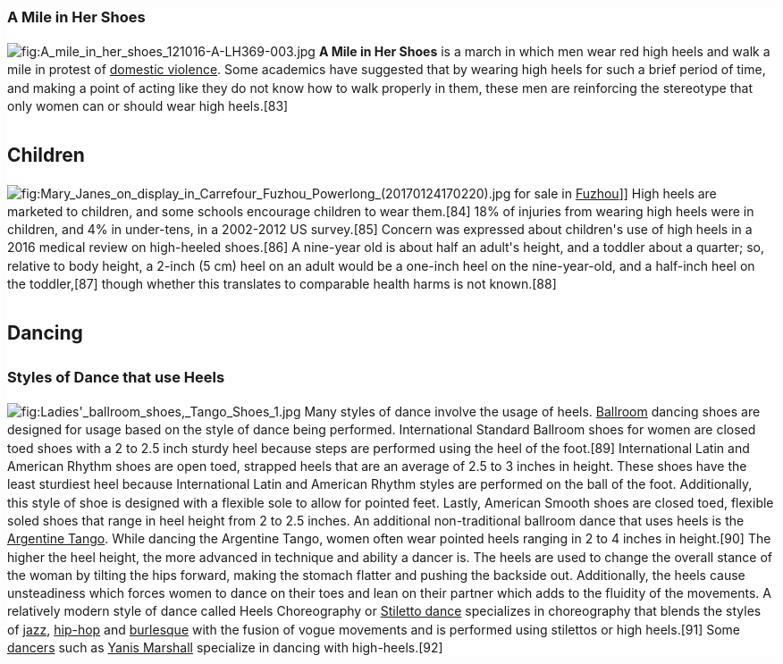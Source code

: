 ### A Mile in Her Shoes

![](A_mile_in_her_shoes_121016-A-LH369-003.jpg "fig:A_mile_in_her_shoes_121016-A-LH369-003.jpg")
**A Mile in Her Shoes** is a march in which men wear red high heels and
walk a mile in protest of [domestic
violence](domestic_violence "wikilink"). Some academics have suggested
that by wearing high heels for such a brief period of time, and making a
point of acting like they do not know how to walk properly in them,
these men are reinforcing the stereotype that only women can or should
wear high heels.[83]

## Children

![](Mary_Janes_on_display_in_Carrefour_Fuzhou_Powerlong_(20170124170220).jpg "fig:Mary_Janes_on_display_in_Carrefour_Fuzhou_Powerlong_(20170124170220).jpg")
for sale in [Fuzhou](Fuzhou "wikilink")\]\] High heels are marketed to
children, and some schools encourage children to wear them.[84] 18% of
injuries from wearing high heels were in children, and 4% in under-tens,
in a 2002-2012 US survey.[85] Concern was expressed about children's use
of high heels in a 2016 medical review on high-heeled shoes.[86] A
nine-year old is about half an adult's height, and a toddler about a
quarter; so, relative to body height, a 2-inch (5 cm) heel on an adult
would be a one-inch heel on the nine-year-old, and a half-inch heel on
the toddler,[87] though whether this translates to comparable health
harms is not known.[88]

## Dancing

### Styles of Dance that use Heels

![](Ladies'_ballroom_shoes,_Tango_Shoes_1.jpg "fig:Ladies'_ballroom_shoes,_Tango_Shoes_1.jpg")
Many styles of dance involve the usage of heels.
[Ballroom](Ballroom_dance "wikilink") dancing shoes are designed for
usage based on the style of dance being performed. International
Standard Ballroom shoes for women are closed toed shoes with a 2 to 2.5
inch sturdy heel because steps are performed using the heel of the
foot.[89] International Latin and American Rhythm shoes are open toed,
strapped heels that are an average of 2.5 to 3 inches in height. These
shoes have the least sturdiest heel because International Latin and
American Rhythm styles are performed on the ball of the foot.
Additionally, this style of shoe is designed with a flexible sole to
allow for pointed feet. Lastly, American Smooth shoes are closed toed,
flexible soled shoes that range in heel height from 2 to 2.5 inches. An
additional non-traditional ballroom dance that uses heels is the
[Argentine Tango](Argentine_tango "wikilink"). While dancing the
Argentine Tango, women often wear pointed heels ranging in 2 to 4 inches
in height.[90] The higher the heel height, the more advanced in
technique and ability a dancer is. The heels are used to change the
overall stance of the woman by tilting the hips forward, making the
stomach flatter and pushing the backside out. Additionally, the heels
cause unsteadiness which forces women to dance on their toes and lean on
their partner which adds to the fluidity of the movements. A relatively
modern style of dance called Heels Choreography or [Stiletto
dance](Stiletto_dance "wikilink") specializes in choreography that
blends the styles of [jazz](Jazz_dance "wikilink"),
[hip-hop](Hip-hop_dance "wikilink") and
[burlesque](burlesque "wikilink") with the fusion of vogue movements and
is performed using stilettos or high heels.[91] Some
[dancers](dancers "wikilink") such as [Yanis
Marshall](Yanis_Marshall "wikilink") specialize in dancing with
high-heels.[92]
